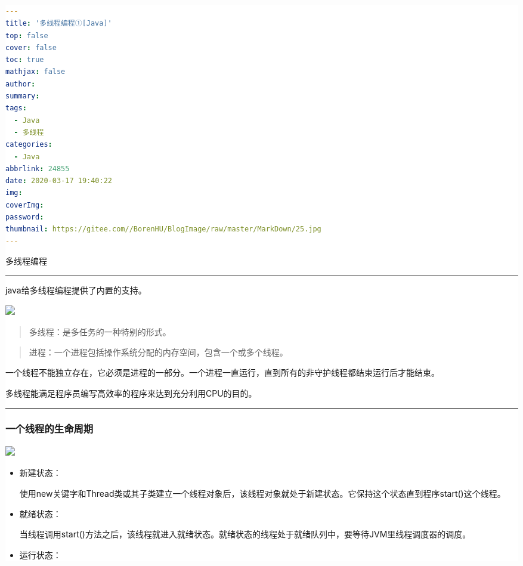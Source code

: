 ```yaml
---
title: '多线程编程①[Java]'
top: false
cover: false
toc: true
mathjax: false
author: 
summary: 
tags:
  - Java
  - 多线程
categories:
  - Java
abbrlink: 24855
date: 2020-03-17 19:40:22
img:
coverImg:
password:
thumbnail: https://gitee.com//BorenHU/BlogImage/raw/master/MarkDown/25.jpg
---
```


多线程编程



---


java给多线程编程提供了内置的支持。

![](https://gitee.com//BorenHU/BlogImage/raw/master/MarkDown/7.jpg)

> 多线程：是多任务的一种特别的形式。

> 进程：一个进程包括操作系统分配的内存空间，包含一个或多个线程。

一个线程不能独立存在，它必须是进程的一部分。一个进程一直运行，直到所有的非守护线程都结束运行后才能结束。

多线程能满足程序员编写高效率的程序来达到充分利用CPU的目的。

---

### 一个线程的生命周期

![](https://gitee.com//BorenHU/BlogImage/raw/master/MarkDown/3.jpg)

- 新建状态：

  ​		使用new关键字和Thread类或其子类建立一个线程对象后，该线程对象就处于新建状态。它保持这个状态直到程序start()这个线程。

- 就绪状态：

  ​		当线程调用start()方法之后，该线程就进入就绪状态。就绪状态的线程处于就绪队列中，要等待JVM里线程调度器的调度。

- 运行状态：
